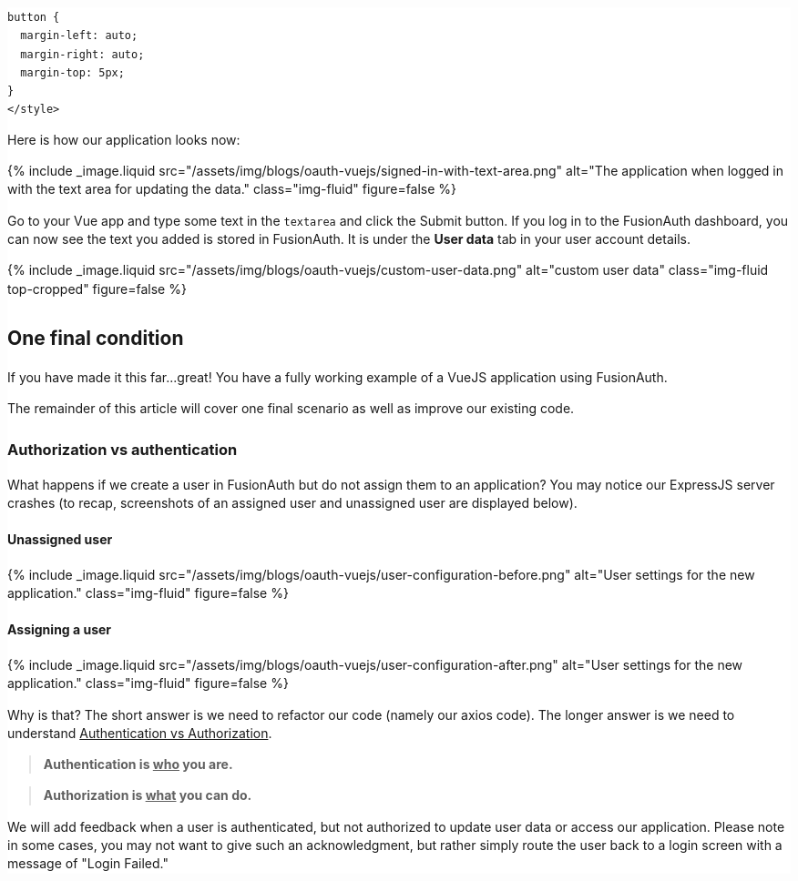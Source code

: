 ```vue
button {
  margin-left: auto;
  margin-right: auto;
  margin-top: 5px;
}
</style>
```

Here is how our application looks now:

{% include _image.liquid src="/assets/img/blogs/oauth-vuejs/signed-in-with-text-area.png" alt="The application when logged in with the text area for updating the data." class="img-fluid" figure=false %}

Go to your Vue app and type some text in the `textarea` and click the Submit button. If you log in to the FusionAuth dashboard, you can now see the text you added is stored in FusionAuth. It is under the **User data** tab in your user account details.

{% include _image.liquid src="/assets/img/blogs/oauth-vuejs/custom-user-data.png" alt="custom user data" class="img-fluid top-cropped" figure=false %}

## One final condition 

If you have made it this far...great! You have a fully working example of a VueJS application using FusionAuth.

The remainder of this article will cover one final scenario as well as improve our existing code.

### Authorization vs authentication 

What happens if we create a user in FusionAuth but do not assign them to an application? You may notice our ExpressJS server crashes (to recap, screenshots of an assigned user and unassigned user are displayed below).

#### Unassigned user

{% include _image.liquid src="/assets/img/blogs/oauth-vuejs/user-configuration-before.png" alt="User settings for the new application." class="img-fluid" figure=false %}
 
#### Assigning a user

{% include _image.liquid src="/assets/img/blogs/oauth-vuejs/user-configuration-after.png" alt="User settings for the new application." class="img-fluid" figure=false %}

Why is that? The short answer is we need to refactor our code (namely our axios code). The longer answer is we need to understand [Authentication vs Authorization](/docs/v1/tech/core-concepts/authentication-authorization).

> <strong> Authentication is <u>who</u> you are. </strong>

> <strong> Authorization is <u>what</u> you can do. </strong>

We will add feedback when a user is authenticated, but not authorized to update user data or access our application. Please note in some cases, you may not want to give such an acknowledgment, but rather simply route the user back to a login screen with a message of "Login Failed."
